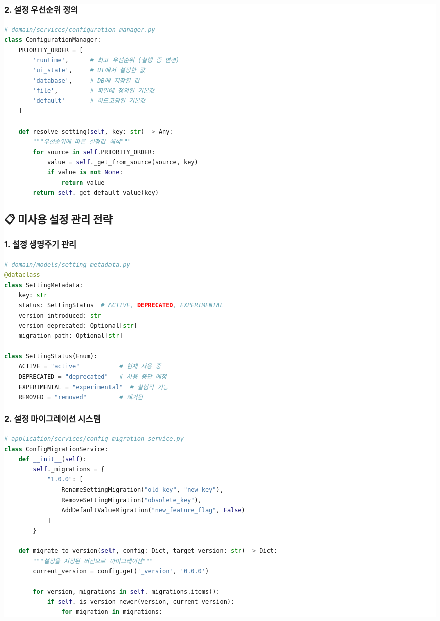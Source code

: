 ### 2. 설정 우선순위 정의

```python
# domain/services/configuration_manager.py
class ConfigurationManager:
    PRIORITY_ORDER = [
        'runtime',      # 최고 우선순위 (실행 중 변경)
        'ui_state',     # UI에서 설정한 값
        'database',     # DB에 저장된 값
        'file',         # 파일에 정의된 기본값
        'default'       # 하드코딩된 기본값
    ]

    def resolve_setting(self, key: str) -> Any:
        """우선순위에 따른 설정값 해석"""
        for source in self.PRIORITY_ORDER:
            value = self._get_from_source(source, key)
            if value is not None:
                return value
        return self._get_default_value(key)
```

## 📋 미사용 설정 관리 전략

### 1. 설정 생명주기 관리

```python
# domain/models/setting_metadata.py
@dataclass
class SettingMetadata:
    key: str
    status: SettingStatus  # ACTIVE, DEPRECATED, EXPERIMENTAL
    version_introduced: str
    version_deprecated: Optional[str]
    migration_path: Optional[str]

class SettingStatus(Enum):
    ACTIVE = "active"           # 현재 사용 중
    DEPRECATED = "deprecated"   # 사용 중단 예정
    EXPERIMENTAL = "experimental"  # 실험적 기능
    REMOVED = "removed"         # 제거됨
```

### 2. 설정 마이그레이션 시스템

```python
# application/services/config_migration_service.py
class ConfigMigrationService:
    def __init__(self):
        self._migrations = {
            "1.0.0": [
                RenameSettingMigration("old_key", "new_key"),
                RemoveSettingMigration("obsolete_key"),
                AddDefaultValueMigration("new_feature_flag", False)
            ]
        }

    def migrate_to_version(self, config: Dict, target_version: str) -> Dict:
        """설정을 지정된 버전으로 마이그레이션"""
        current_version = config.get('_version', '0.0.0')

        for version, migrations in self._migrations.items():
            if self._is_version_newer(version, current_version):
                for migration in migrations:
```